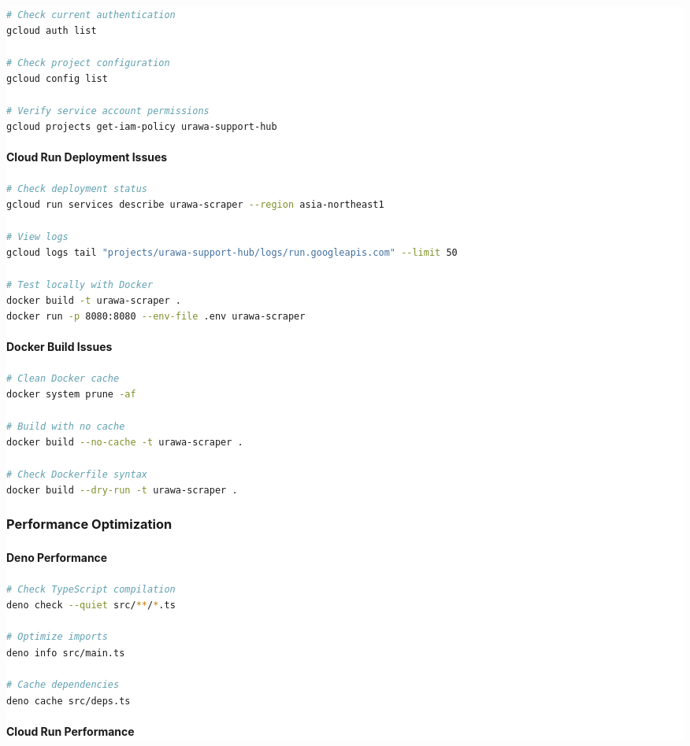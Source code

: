```bash
# Check current authentication
gcloud auth list

# Check project configuration
gcloud config list

# Verify service account permissions
gcloud projects get-iam-policy urawa-support-hub
```

#### Cloud Run Deployment Issues

```bash
# Check deployment status
gcloud run services describe urawa-scraper --region asia-northeast1

# View logs
gcloud logs tail "projects/urawa-support-hub/logs/run.googleapis.com" --limit 50

# Test locally with Docker
docker build -t urawa-scraper .
docker run -p 8080:8080 --env-file .env urawa-scraper
```

#### Docker Build Issues

```bash
# Clean Docker cache
docker system prune -af

# Build with no cache
docker build --no-cache -t urawa-scraper .

# Check Dockerfile syntax
docker build --dry-run -t urawa-scraper .
```

### Performance Optimization

#### Deno Performance

```bash
# Check TypeScript compilation
deno check --quiet src/**/*.ts

# Optimize imports
deno info src/main.ts

# Cache dependencies
deno cache src/deps.ts
```

#### Cloud Run Performance
